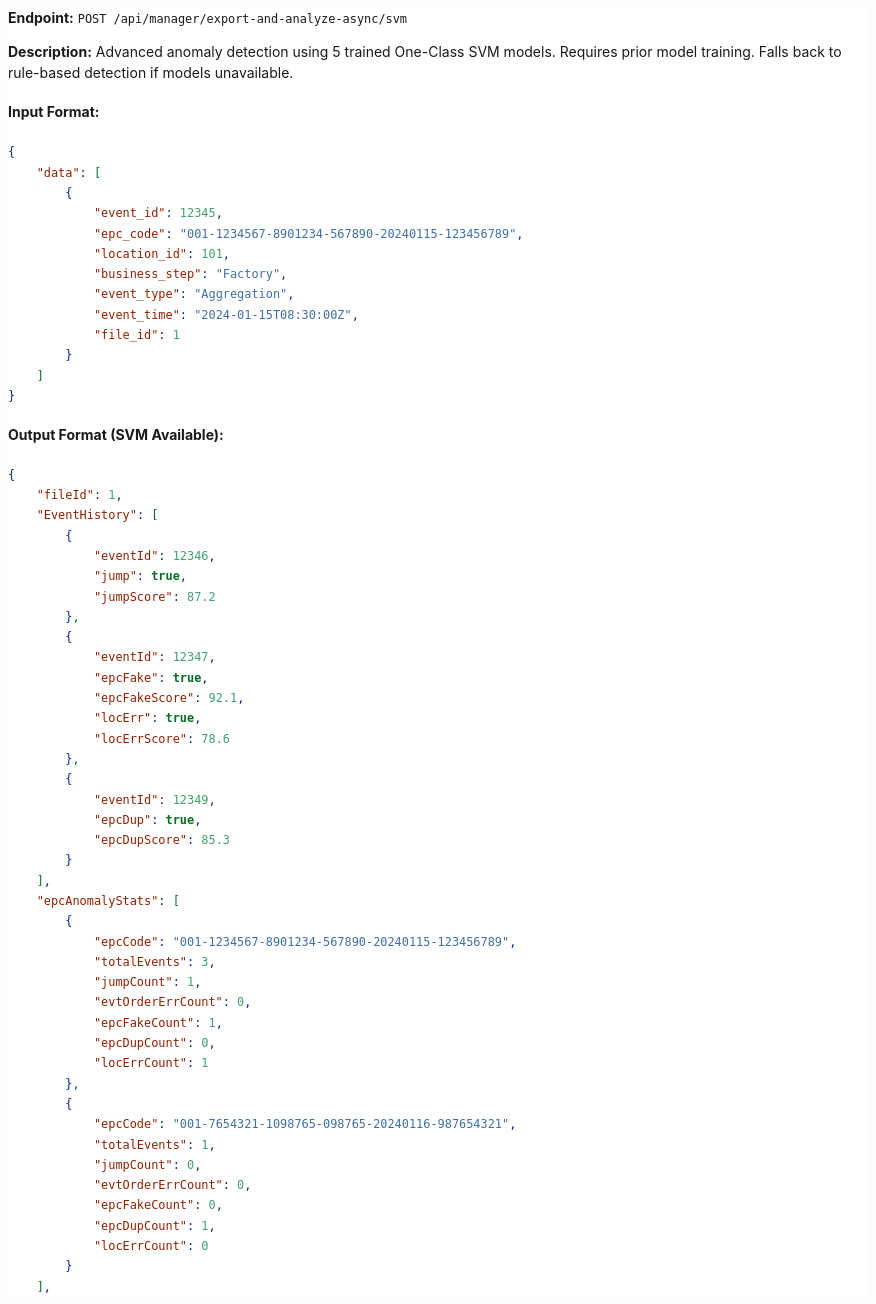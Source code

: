 **Endpoint:** `POST /api/manager/export-and-analyze-async/svm`

**Description:** Advanced anomaly detection using 5 trained One-Class SVM models. Requires prior model training. Falls back to rule-based detection if models unavailable.

#### **Input Format:**
```json
{
    "data": [
        {
            "event_id": 12345,
            "epc_code": "001-1234567-8901234-567890-20240115-123456789",
            "location_id": 101,
            "business_step": "Factory",
            "event_type": "Aggregation",
            "event_time": "2024-01-15T08:30:00Z",
            "file_id": 1
        }
    ]
}
```

#### **Output Format (SVM Available):**
```json
{
    "fileId": 1,
    "EventHistory": [
        {
            "eventId": 12346,
            "jump": true,
            "jumpScore": 87.2
        },
        {
            "eventId": 12347,
            "epcFake": true,
            "epcFakeScore": 92.1,
            "locErr": true,
            "locErrScore": 78.6
        },
        {
            "eventId": 12349,
            "epcDup": true,
            "epcDupScore": 85.3
        }
    ],
    "epcAnomalyStats": [
        {
            "epcCode": "001-1234567-8901234-567890-20240115-123456789",
            "totalEvents": 3,
            "jumpCount": 1,
            "evtOrderErrCount": 0,
            "epcFakeCount": 1,
            "epcDupCount": 0,
            "locErrCount": 1
        },
        {
            "epcCode": "001-7654321-1098765-098765-20240116-987654321",
            "totalEvents": 1,
            "jumpCount": 0,
            "evtOrderErrCount": 0,
            "epcFakeCount": 0,
            "epcDupCount": 1,
            "locErrCount": 0
        }
    ],
```